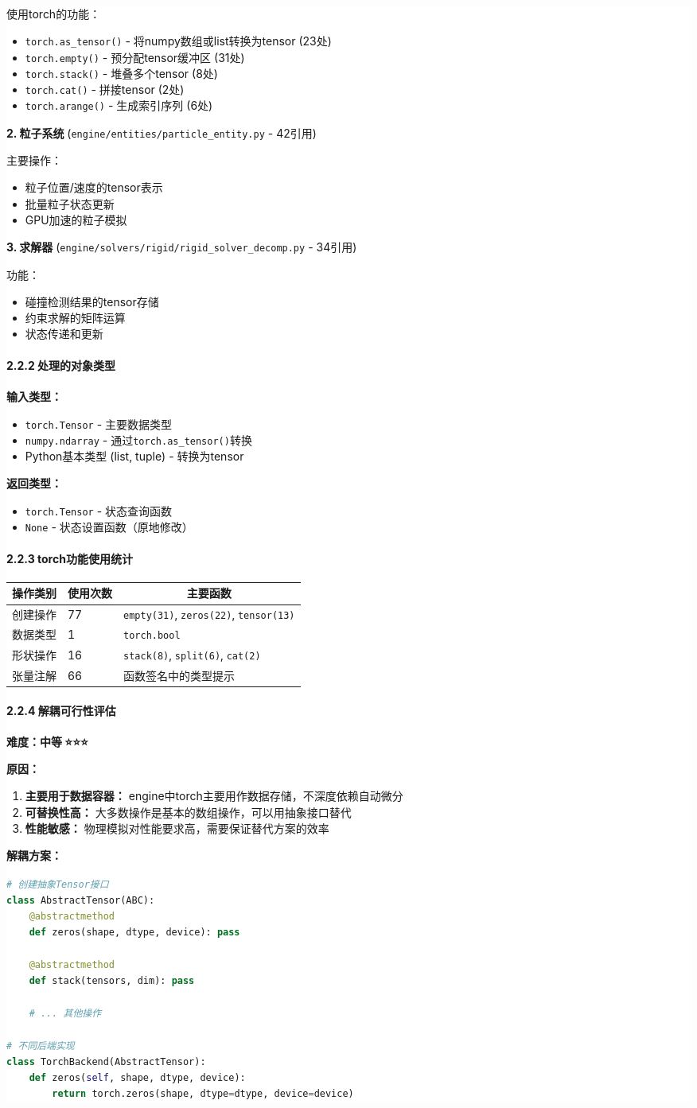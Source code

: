 使用torch的功能：
- `torch.as_tensor()` - 将numpy数组或list转换为tensor (23处)
- `torch.empty()` - 预分配tensor缓冲区 (31处)
- `torch.stack()` - 堆叠多个tensor (8处)
- `torch.cat()` - 拼接tensor (2处)
- `torch.arange()` - 生成索引序列 (6处)

**2. 粒子系统** (`engine/entities/particle_entity.py` - 42引用)

主要操作：
- 粒子位置/速度的tensor表示
- 批量粒子状态更新
- GPU加速的粒子模拟

**3. 求解器** (`engine/solvers/rigid/rigid_solver_decomp.py` - 34引用)

功能：
- 碰撞检测结果的tensor存储
- 约束求解的矩阵运算
- 状态传递和更新

#### 2.2.2 处理的对象类型

**输入类型：**
- `torch.Tensor` - 主要数据类型
- `numpy.ndarray` - 通过`torch.as_tensor()`转换
- Python基本类型 (list, tuple) - 转换为tensor

**返回类型：**
- `torch.Tensor` - 状态查询函数
- `None` - 状态设置函数（原地修改）

#### 2.2.3 torch功能使用统计

| 操作类别 | 使用次数 | 主要函数 |
|---------|---------|---------|
| 创建操作 | 77 | `empty(31)`, `zeros(22)`, `tensor(13)` |
| 数据类型 | 1 | `torch.bool` |
| 形状操作 | 16 | `stack(8)`, `split(6)`, `cat(2)` |
| 张量注解 | 66 | 函数签名中的类型提示 |

#### 2.2.4 解耦可行性评估

**难度：中等 ⭐⭐⭐**

**原因：**
1. **主要用于数据容器：** engine中torch主要用作数据存储，不深度依赖自动微分
2. **可替换性高：** 大多数操作是基本的数组操作，可以用抽象接口替代
3. **性能敏感：** 物理模拟对性能要求高，需要保证替代方案的效率

**解耦方案：**
```python
# 创建抽象Tensor接口
class AbstractTensor(ABC):
    @abstractmethod
    def zeros(shape, dtype, device): pass
    
    @abstractmethod
    def stack(tensors, dim): pass
    
    # ... 其他操作

# 不同后端实现
class TorchBackend(AbstractTensor):
    def zeros(self, shape, dtype, device):
        return torch.zeros(shape, dtype=dtype, device=device)
```
